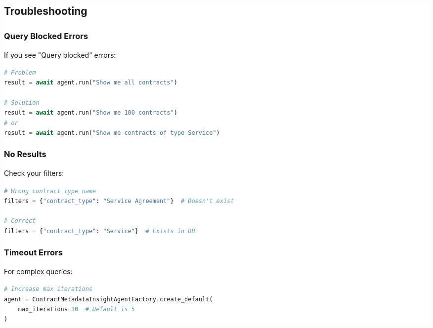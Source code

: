 ## Troubleshooting

### Query Blocked Errors

If you see "Query blocked" errors:

```python
# Problem
result = await agent.run("Show me all contracts")

# Solution
result = await agent.run("Show me 100 contracts")
# or
result = await agent.run("Show me contracts of type Service")
```

### No Results

Check your filters:

```python
# Wrong contract type name
filters = {"contract_type": "Service Agreement"}  # Doesn't exist

# Correct
filters = {"contract_type": "Service"}  # Exists in DB
```

### Timeout Errors

For complex queries:

```python
# Increase max iterations
agent = ContractMetadataInsightAgentFactory.create_default(
    max_iterations=10  # Default is 5
)
```

